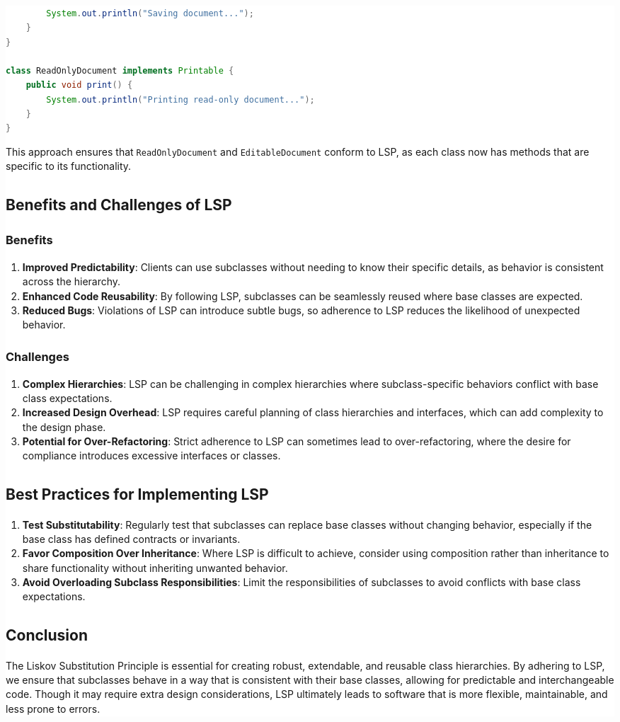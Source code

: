 ```java
        System.out.println("Saving document...");
    }
}

class ReadOnlyDocument implements Printable {
    public void print() {
        System.out.println("Printing read-only document...");
    }
}
```

This approach ensures that `ReadOnlyDocument` and `EditableDocument` conform to LSP, as each class now has methods that are specific to its functionality.

## Benefits and Challenges of LSP

### Benefits
1. **Improved Predictability**: Clients can use subclasses without needing to know their specific details, as behavior is consistent across the hierarchy.
2. **Enhanced Code Reusability**: By following LSP, subclasses can be seamlessly reused where base classes are expected.
3. **Reduced Bugs**: Violations of LSP can introduce subtle bugs, so adherence to LSP reduces the likelihood of unexpected behavior.

### Challenges
1. **Complex Hierarchies**: LSP can be challenging in complex hierarchies where subclass-specific behaviors conflict with base class expectations.
2. **Increased Design Overhead**: LSP requires careful planning of class hierarchies and interfaces, which can add complexity to the design phase.
3. **Potential for Over-Refactoring**: Strict adherence to LSP can sometimes lead to over-refactoring, where the desire for compliance introduces excessive interfaces or classes.

## Best Practices for Implementing LSP

1. **Test Substitutability**: Regularly test that subclasses can replace base classes without changing behavior, especially if the base class has defined contracts or invariants.
2. **Favor Composition Over Inheritance**: Where LSP is difficult to achieve, consider using composition rather than inheritance to share functionality without inheriting unwanted behavior.
3. **Avoid Overloading Subclass Responsibilities**: Limit the responsibilities of subclasses to avoid conflicts with base class expectations.

## Conclusion

The Liskov Substitution Principle is essential for creating robust, extendable, and reusable class hierarchies. By adhering to LSP, we ensure that subclasses behave in a way that is consistent with their base classes, allowing for predictable and interchangeable code. Though it may require extra design considerations, LSP ultimately leads to software that is more flexible, maintainable, and less prone to errors.
